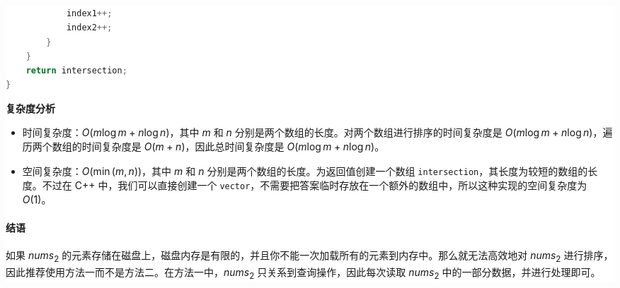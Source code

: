 ```C [sol2-C]
            index1++;
            index2++;
        }
    }
    return intersection;
}
```

**复杂度分析**

- 时间复杂度：$O(m \log m+n \log n)$，其中 $m$ 和 $n$ 分别是两个数组的长度。对两个数组进行排序的时间复杂度是 $O(m \log m+n \log n)$，遍历两个数组的时间复杂度是 $O(m+n)$，因此总时间复杂度是 $O(m \log m+n \log n)$。

- 空间复杂度：$O(\min(m,n))$，其中 $m$ 和 $n$ 分别是两个数组的长度。为返回值创建一个数组 `intersection`，其长度为较短的数组的长度。不过在 C++ 中，我们可以直接创建一个 `vector`，不需要把答案临时存放在一个额外的数组中，所以这种实现的空间复杂度为 $O(1)$。

#### 结语

如果 $\textit{nums}_2$ 的元素存储在磁盘上，磁盘内存是有限的，并且你不能一次加载所有的元素到内存中。那么就无法高效地对 $\textit{nums}_2$ 进行排序，因此推荐使用方法一而不是方法二。在方法一中，$\textit{nums}_2$ 只关系到查询操作，因此每次读取 $\textit{nums}_2$ 中的一部分数据，并进行处理即可。